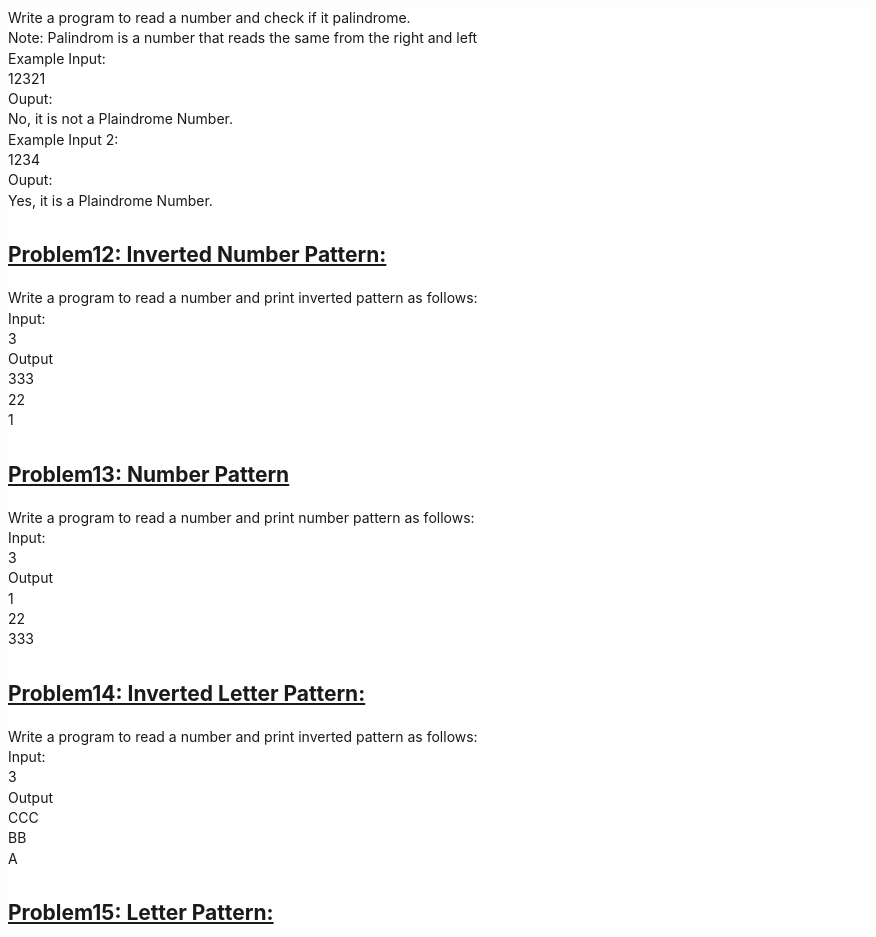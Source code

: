 Write a program to read a number and check if it palindrome.
<br>Note: Palindrom is a number that reads the same from the right and left
<br>Example Input:
<br>12321
<br>Ouput:
<br>No, it is not a Plaindrome Number.
<br>Example Input 2:
<br>1234
<br>Ouput:
<br>Yes, it is a Plaindrome Number.

## <a href = "https://github.com/Khadijarejjaoui99/CPlusPlus_Problems_and_Solutions/tree/main/Problems-and-Solutions-Set2/problem12" >Problem12: Inverted Number Pattern:

</a>
Write a program to read a number and print inverted pattern as follows:
<br> Input:
<br> 3
<br> Output
<br> 333
<br> 22
<br> 1

## <a href = "https://github.com/Khadijarejjaoui99/CPlusPlus_Problems_and_Solutions/tree/main/Problems-and-Solutions-Set2/problem13" >Problem13: Number Pattern</a>

Write a program to read a number and print number pattern as follows:
<br> Input:
<br> 3
<br> Output
<br> 1
<br> 22
<br> 333

## <a href = "https://github.com/Khadijarejjaoui99/CPlusPlus_Problems_and_Solutions/tree/main/Problems-and-Solutions-Set2/problem14" >Problem14: Inverted Letter Pattern:</a>

Write a program to read a number and print inverted pattern as follows:
<br> Input:
<br> 3
<br> Output
<br> CCC
<br> BB
<br> A

## <a href = "https://github.com/Khadijarejjaoui99/CPlusPlus_Problems_and_Solutions/tree/main/Problems-and-Solutions-Set2/problem15" >Problem15: Letter Pattern:</a>
